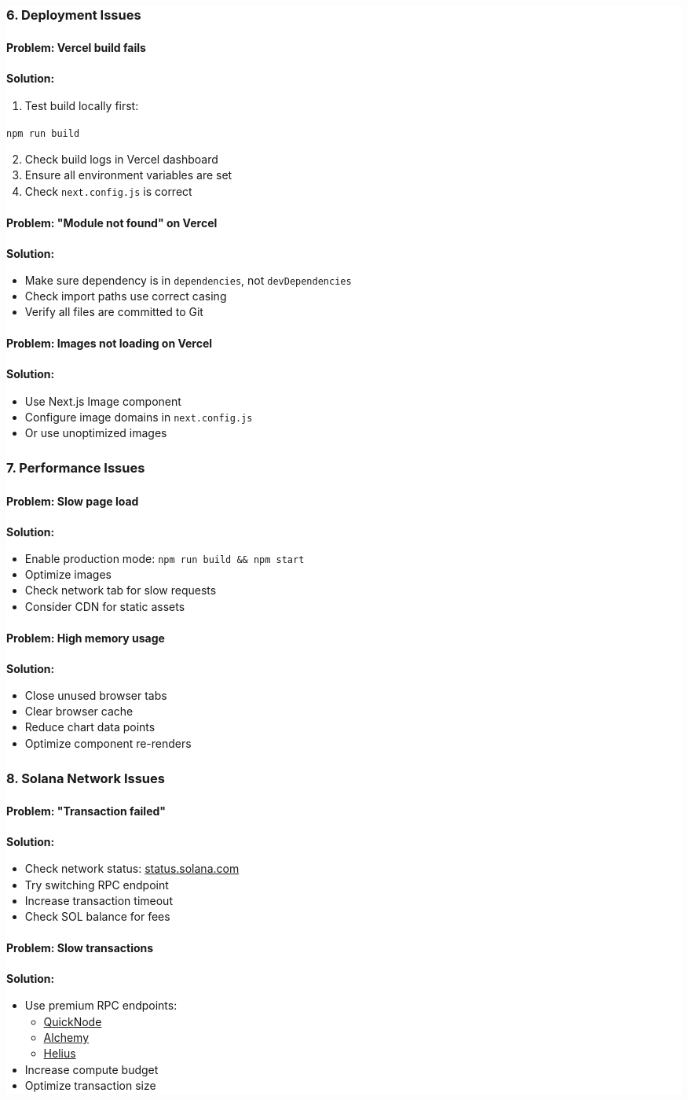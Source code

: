 ### 6. Deployment Issues

#### Problem: Vercel build fails
**Solution:**
1. Test build locally first:
```bash
npm run build
```
2. Check build logs in Vercel dashboard
3. Ensure all environment variables are set
4. Check `next.config.js` is correct

#### Problem: "Module not found" on Vercel
**Solution:**
- Make sure dependency is in `dependencies`, not `devDependencies`
- Check import paths use correct casing
- Verify all files are committed to Git

#### Problem: Images not loading on Vercel
**Solution:**
- Use Next.js Image component
- Configure image domains in `next.config.js`
- Or use unoptimized images

### 7. Performance Issues

#### Problem: Slow page load
**Solution:**
- Enable production mode: `npm run build && npm start`
- Optimize images
- Check network tab for slow requests
- Consider CDN for static assets

#### Problem: High memory usage
**Solution:**
- Close unused browser tabs
- Clear browser cache
- Reduce chart data points
- Optimize component re-renders

### 8. Solana Network Issues

#### Problem: "Transaction failed"
**Solution:**
- Check network status: [status.solana.com](https://status.solana.com)
- Try switching RPC endpoint
- Increase transaction timeout
- Check SOL balance for fees

#### Problem: Slow transactions
**Solution:**
- Use premium RPC endpoints:
  - [QuickNode](https://www.quicknode.com/)
  - [Alchemy](https://www.alchemy.com/)
  - [Helius](https://www.helius.dev/)
- Increase compute budget
- Optimize transaction size
